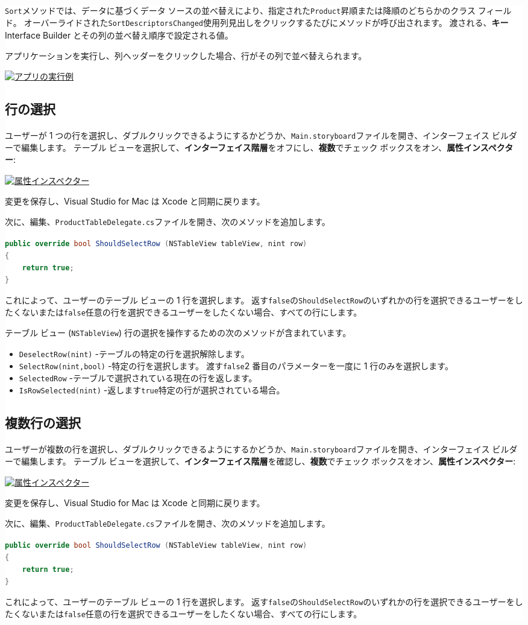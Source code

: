 `Sort`メソッドでは、データに基づくデータ ソースの並べ替えにより、指定された`Product`昇順または降順のどちらかのクラス フィールド。 オーバーライドされた`SortDescriptorsChanged`使用列見出しをクリックするたびにメソッドが呼び出されます。 渡される、**キー** Interface Builder とその列の並べ替え順序で設定される値。

アプリケーションを実行し、列ヘッダーをクリックした場合、行がその列で並べ替えられます。

[![](table-view-images/sort03.png "アプリの実行例")](table-view-images/sort03.png#lightbox)

<a name="Row_Selection" />

## <a name="row-selection"></a>行の選択

ユーザーが 1 つの行を選択し、ダブルクリックできるようにするかどうか、`Main.storyboard`ファイルを開き、インターフェイス ビルダーで編集します。 テーブル ビューを選択して、**インターフェイス階層**をオフにし、**複数**でチェック ボックスをオン、**属性インスペクター**:

[![](table-view-images/select01.png "属性インスペクター")](table-view-images/select01.png#lightbox)

変更を保存し、Visual Studio for Mac は Xcode と同期に戻ります。


次に、編集、`ProductTableDelegate.cs`ファイルを開き、次のメソッドを追加します。

```csharp
public override bool ShouldSelectRow (NSTableView tableView, nint row)
{
    return true;
}
```

これによって、ユーザーのテーブル ビューの 1 行を選択します。 返す`false`の`ShouldSelectRow`のいずれかの行を選択できるユーザーをしたくないまたは`false`任意の行を選択できるユーザーをしたくない場合、すべての行にします。

テーブル ビュー (`NSTableView`) 行の選択を操作するための次のメソッドが含まれています。

- `DeselectRow(nint)` -テーブルの特定の行を選択解除します。
- `SelectRow(nint,bool)` -特定の行を選択します。 渡す`false`2 番目のパラメーターを一度に 1 行のみを選択します。
- `SelectedRow` -テーブルで選択されている現在の行を返します。
- `IsRowSelected(nint)` -返します`true`特定の行が選択されている場合。

<a name="Multiple_Row_Selection" />

## <a name="multiple-row-selection"></a>複数行の選択

ユーザーが複数の行を選択し、ダブルクリックできるようにするかどうか、`Main.storyboard`ファイルを開き、インターフェイス ビルダーで編集します。 テーブル ビューを選択して、**インターフェイス階層**を確認し、**複数**でチェック ボックスをオン、**属性インスペクター**:

[![](table-view-images/select02.png "属性インスペクター")](table-view-images/select02.png#lightbox)

変更を保存し、Visual Studio for Mac は Xcode と同期に戻ります。


次に、編集、`ProductTableDelegate.cs`ファイルを開き、次のメソッドを追加します。

```csharp
public override bool ShouldSelectRow (NSTableView tableView, nint row)
{
    return true;
}
```

これによって、ユーザーのテーブル ビューの 1 行を選択します。 返す`false`の`ShouldSelectRow`のいずれかの行を選択できるユーザーをしたくないまたは`false`任意の行を選択できるユーザーをしたくない場合、すべての行にします。
